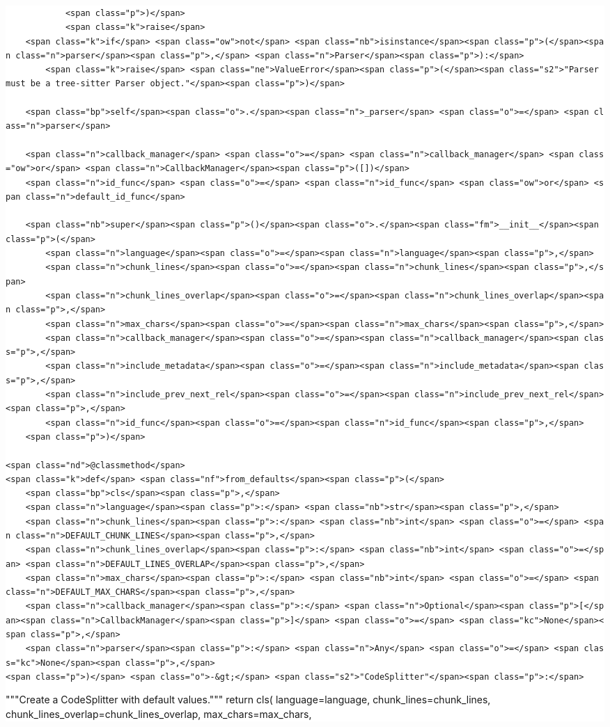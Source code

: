                 <span class="p">)</span>
                <span class="k">raise</span>
        <span class="k">if</span> <span class="ow">not</span> <span class="nb">isinstance</span><span class="p">(</span><span class="n">parser</span><span class="p">,</span> <span class="n">Parser</span><span class="p">):</span>
            <span class="k">raise</span> <span class="ne">ValueError</span><span class="p">(</span><span class="s2">"Parser must be a tree-sitter Parser object."</span><span class="p">)</span>

        <span class="bp">self</span><span class="o">.</span><span class="n">_parser</span> <span class="o">=</span> <span class="n">parser</span>

        <span class="n">callback_manager</span> <span class="o">=</span> <span class="n">callback_manager</span> <span class="ow">or</span> <span class="n">CallbackManager</span><span class="p">([])</span>
        <span class="n">id_func</span> <span class="o">=</span> <span class="n">id_func</span> <span class="ow">or</span> <span class="n">default_id_func</span>

        <span class="nb">super</span><span class="p">()</span><span class="o">.</span><span class="fm">__init__</span><span class="p">(</span>
            <span class="n">language</span><span class="o">=</span><span class="n">language</span><span class="p">,</span>
            <span class="n">chunk_lines</span><span class="o">=</span><span class="n">chunk_lines</span><span class="p">,</span>
            <span class="n">chunk_lines_overlap</span><span class="o">=</span><span class="n">chunk_lines_overlap</span><span class="p">,</span>
            <span class="n">max_chars</span><span class="o">=</span><span class="n">max_chars</span><span class="p">,</span>
            <span class="n">callback_manager</span><span class="o">=</span><span class="n">callback_manager</span><span class="p">,</span>
            <span class="n">include_metadata</span><span class="o">=</span><span class="n">include_metadata</span><span class="p">,</span>
            <span class="n">include_prev_next_rel</span><span class="o">=</span><span class="n">include_prev_next_rel</span><span class="p">,</span>
            <span class="n">id_func</span><span class="o">=</span><span class="n">id_func</span><span class="p">,</span>
        <span class="p">)</span>

    <span class="nd">@classmethod</span>
    <span class="k">def</span> <span class="nf">from_defaults</span><span class="p">(</span>
        <span class="bp">cls</span><span class="p">,</span>
        <span class="n">language</span><span class="p">:</span> <span class="nb">str</span><span class="p">,</span>
        <span class="n">chunk_lines</span><span class="p">:</span> <span class="nb">int</span> <span class="o">=</span> <span class="n">DEFAULT_CHUNK_LINES</span><span class="p">,</span>
        <span class="n">chunk_lines_overlap</span><span class="p">:</span> <span class="nb">int</span> <span class="o">=</span> <span class="n">DEFAULT_LINES_OVERLAP</span><span class="p">,</span>
        <span class="n">max_chars</span><span class="p">:</span> <span class="nb">int</span> <span class="o">=</span> <span class="n">DEFAULT_MAX_CHARS</span><span class="p">,</span>
        <span class="n">callback_manager</span><span class="p">:</span> <span class="n">Optional</span><span class="p">[</span><span class="n">CallbackManager</span><span class="p">]</span> <span class="o">=</span> <span class="kc">None</span><span class="p">,</span>
        <span class="n">parser</span><span class="p">:</span> <span class="n">Any</span> <span class="o">=</span> <span class="kc">None</span><span class="p">,</span>
    <span class="p">)</span> <span class="o">-&gt;</span> <span class="s2">"CodeSplitter"</span><span class="p">:</span>
<span class="w">        </span><span class="sd">"""Create a CodeSplitter with default values."""</span>
        <span class="k">return</span> <span class="bp">cls</span><span class="p">(</span>
            <span class="n">language</span><span class="o">=</span><span class="n">language</span><span class="p">,</span>
            <span class="n">chunk_lines</span><span class="o">=</span><span class="n">chunk_lines</span><span class="p">,</span>
            <span class="n">chunk_lines_overlap</span><span class="o">=</span><span class="n">chunk_lines_overlap</span><span class="p">,</span>
            <span class="n">max_chars</span><span class="o">=</span><span class="n">max_chars</span><span class="p">,</span>